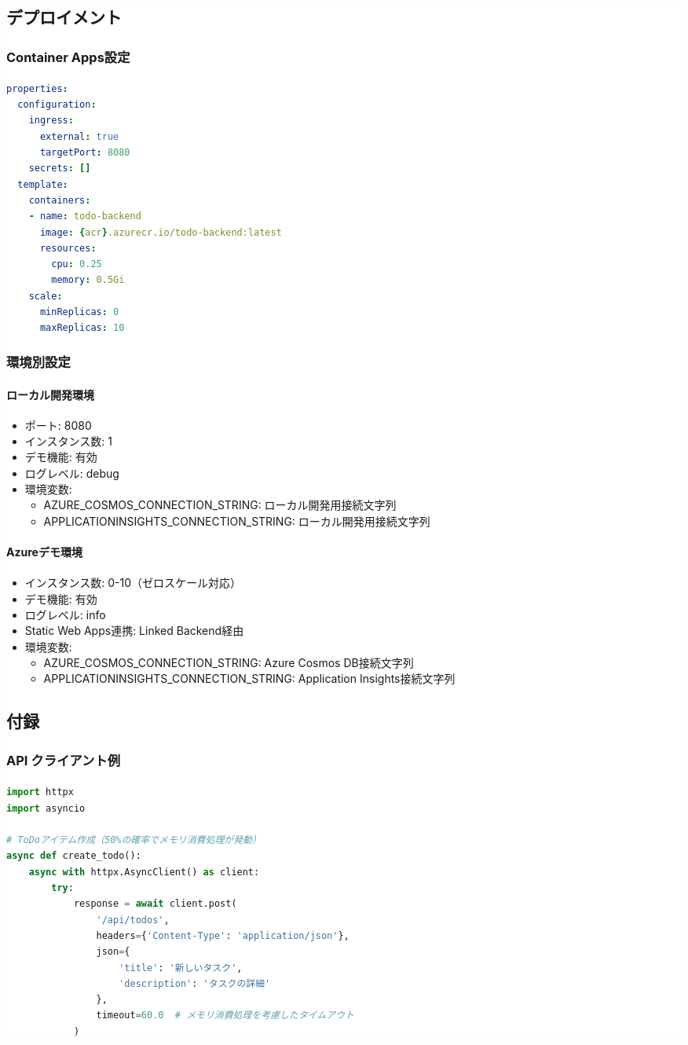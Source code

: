 ## デプロイメント

### Container Apps設定
```yaml
properties:
  configuration:
    ingress:
      external: true
      targetPort: 8080
    secrets: []
  template:
    containers:
    - name: todo-backend
      image: {acr}.azurecr.io/todo-backend:latest
      resources:
        cpu: 0.25
        memory: 0.5Gi
    scale:
      minReplicas: 0
      maxReplicas: 10
```

### 環境別設定

#### ローカル開発環境
- ポート: 8080
- インスタンス数: 1
- デモ機能: 有効
- ログレベル: debug
- 環境変数:
  - AZURE_COSMOS_CONNECTION_STRING: ローカル開発用接続文字列
  - APPLICATIONINSIGHTS_CONNECTION_STRING: ローカル開発用接続文字列

#### Azureデモ環境
- インスタンス数: 0-10（ゼロスケール対応）
- デモ機能: 有効
- ログレベル: info
- Static Web Apps連携: Linked Backend経由
- 環境変数:
  - AZURE_COSMOS_CONNECTION_STRING: Azure Cosmos DB接続文字列
  - APPLICATIONINSIGHTS_CONNECTION_STRING: Application Insights接続文字列

## 付録

### API クライアント例
```python
import httpx
import asyncio

# ToDoアイテム作成（50%の確率でメモリ消費処理が発動）
async def create_todo():
    async with httpx.AsyncClient() as client:
        try:
            response = await client.post(
                '/api/todos',
                headers={'Content-Type': 'application/json'},
                json={
                    'title': '新しいタスク',
                    'description': 'タスクの詳細'
                },
                timeout=60.0  # メモリ消費処理を考慮したタイムアウト
            )
```